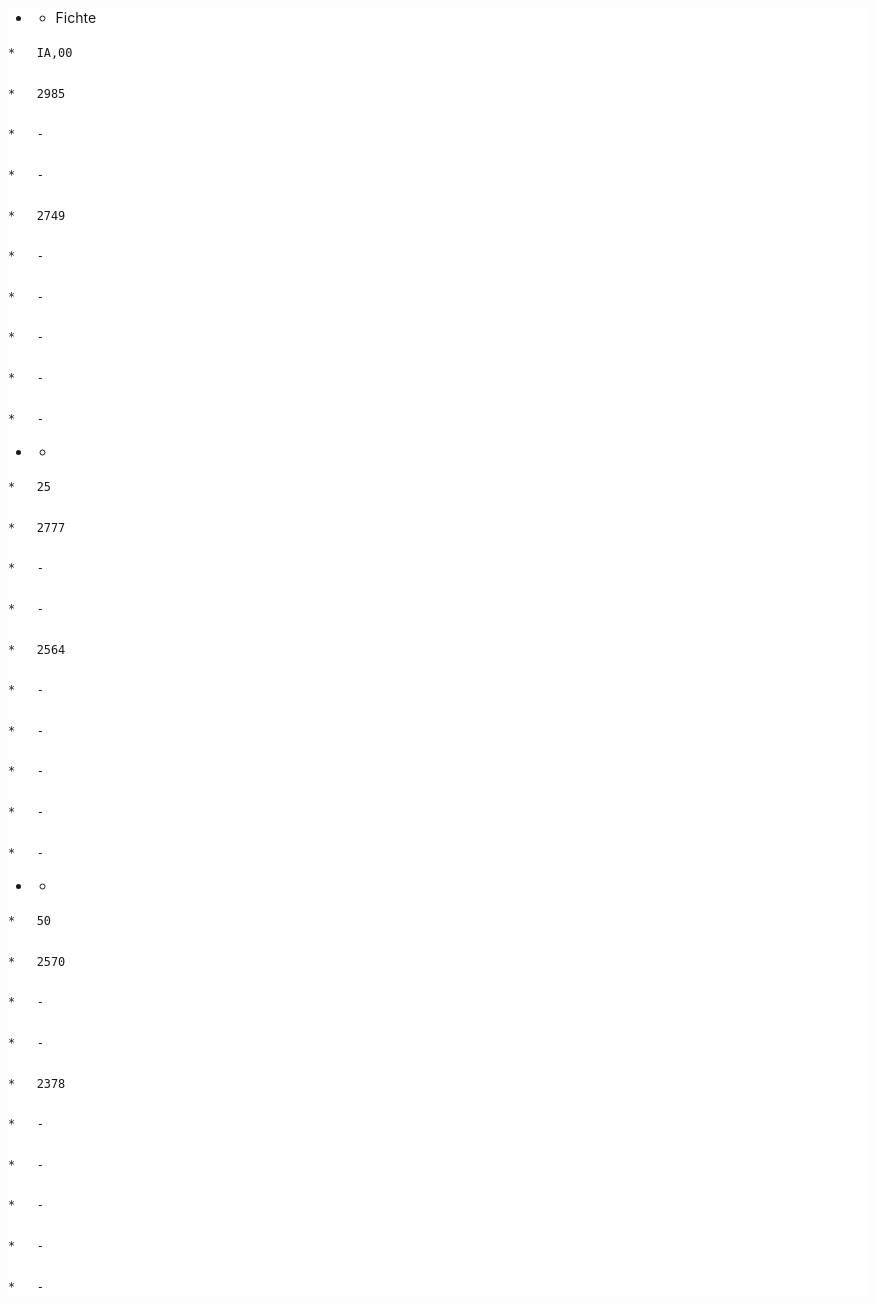 *    *   Fichte

    *   IA,00

    *   2985

    *   -

    *   -

    *   2749

    *   -

    *   -

    *   -

    *   -

    *   -


*    *
    *   25

    *   2777

    *   -

    *   -

    *   2564

    *   -

    *   -

    *   -

    *   -

    *   -


*    *
    *   50

    *   2570

    *   -

    *   -

    *   2378

    *   -

    *   -

    *   -

    *   -

    *   -
